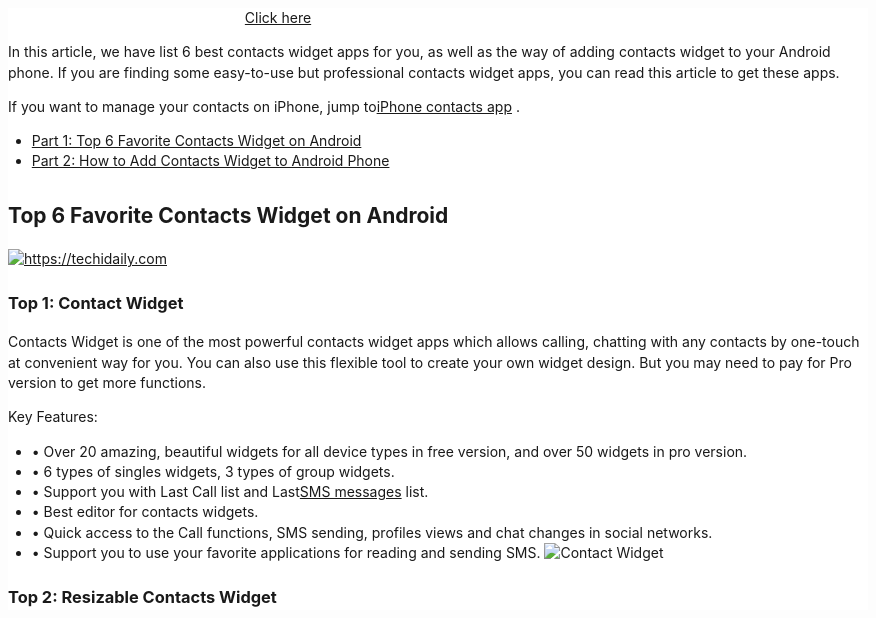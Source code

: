 
<span id="1834906">
					<video width="864" height="864" style="cursor:pointer"
           poster="//a.impactradius-go.com/display-clicktoplayimage/1834906.png"
           onclick="if(!this.playClicked){this.play();this.setAttribute('controls',true);this.playClicked=true;}">
	   <source src="//a.impactradius-go.com/display-ad/16836-1834906">
	   <img src="//a.impactradius-go.com/display-clicktoplayimage/1834906.png" style="border: none; height: 100%; width: 100%; object-fit: contain">
	</video>
	<div style="width:540px;text-align:center"><a href="javascript:window.open(decodeURIComponent('https%3A%2F%2F25home.pxf.io%2Fc%2F5597632%2F1834906%2F16836'), '_blank');void(0);">Click here</a></div>
</span>
<img height="0" width="0" src="https://imp.pxf.io/i/5597632/1834906/16836" style="position:absolute;visibility:hidden;" border="0" />

 In this article, we have list 6 best contacts widget apps for you, as well as the way of adding contacts widget to your Android phone. If you are finding some easy-to-use but professional contacts widget apps, you can read this article to get these apps.

 If you want to manage your contacts on iPhone, jump to[iPhone contacts app](https://tools.techidaily.com/) .

* [Part 1: Top 6 Favorite Contacts Widget on Android](https://tools.techidaily.com/)
* [Part 2: How to Add Contacts Widget to Android Phone](https://tools.techidaily.com/)

## Top 6 Favorite Contacts Widget on Android


<a href="https://bluettius.sjv.io/c/5597632/2139118/17108" target="_top" id="2139118">
  <img src="//a.impactradius-go.com/display-ad/17108-2139118" border="0" alt="https://techidaily.com" width="468" height="60"/>
</a>
<img height="0" width="0" src="https://bluettius.sjv.io/i/5597632/2139118/17108" style="position:absolute;visibility:hidden;" border="0" />

### Top 1: Contact Widget

 Contacts Widget is one of the most powerful contacts widget apps which allows calling, chatting with any contacts by one-touch at convenient way for you. You can also use this flexible tool to create your own widget design. But you may need to pay for Pro version to get more functions.

Key Features:

* • Over 20 amazing, beautiful widgets for all device types in free version, and over 50 widgets in pro version.
* • 6 types of singles widgets, 3 types of group widgets.
* • Support you with Last Call list and Last[SMS messages](https://tools.techidaily.com/) list.
* • Best editor for contacts widgets.
* • Quick access to the Call functions, SMS sending, profiles views and chat changes in social networks.
* • Support you to use your favorite applications for reading and sending SMS.
![Contact Widget](https://www.aiseesoft.com/images/resource/contacts-widget/contact-widget-1.jpg)

### Top 2: Resizable Contacts Widget
